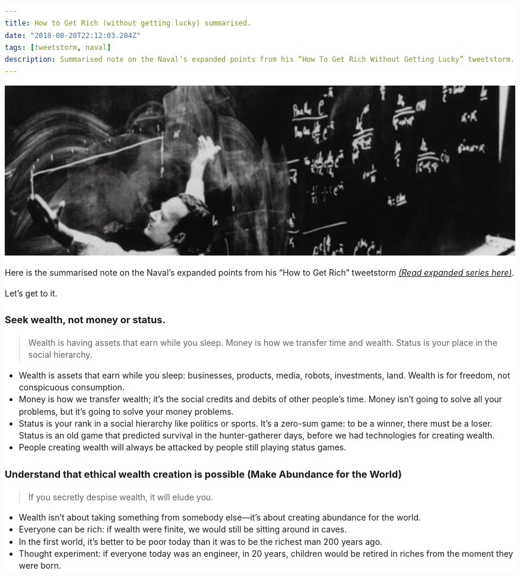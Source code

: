 ```yaml
---
title: How to Get Rich (without getting lucky) summarised.
date: "2018-08-20T22:12:03.284Z"
tags: [tweetstorm, naval]
description: Summarised note on the Naval’s expanded points from his “How To Get Rich Without Getting Lucky” tweetstorm.
---
```


![The life we live in](./feynman.jpeg)

Here is the summarised note on the Naval’s expanded points from his “How to Get Rich” tweetstorm <a href="/how-to-get-rich-without-getting-lucky-pt-1" class="read-more">_(Read expanded series here)_</a>.

Let’s get to it.

### Seek wealth, not money or status.

> Wealth is having assets that earn while you sleep. Money is how we transfer time and wealth. Status is your place in the social hierarchy.

- Wealth is assets that earn while you sleep: businesses, products, media, robots, investments, land. Wealth is for freedom, not conspicuous consumption.
- Money is how we transfer wealth; it’s the social credits and debits of other people’s time. Money isn’t going to solve all your problems, but it’s going to solve your money problems.
- Status is your rank in a social hierarchy like politics or sports. It’s a zero-sum game: to be a winner, there must be a loser. Status is an old game that predicted survival in the hunter-gatherer days, before we had technologies for creating wealth.
- People creating wealth will always be attacked by people still playing status games.

### Understand that ethical wealth creation is possible (Make Abundance for the World)

> If you secretly despise wealth, it will elude you.

- Wealth isn’t about taking something from somebody else—it’s about creating abundance for the world.
- Everyone can be rich: if wealth were finite, we would still be sitting around in caves.
- In the first world, it’s better to be poor today than it was to be the richest man 200 years ago.
- Thought experiment: if everyone today was an engineer, in 20 years, children would be retired in riches from the moment they were born.
